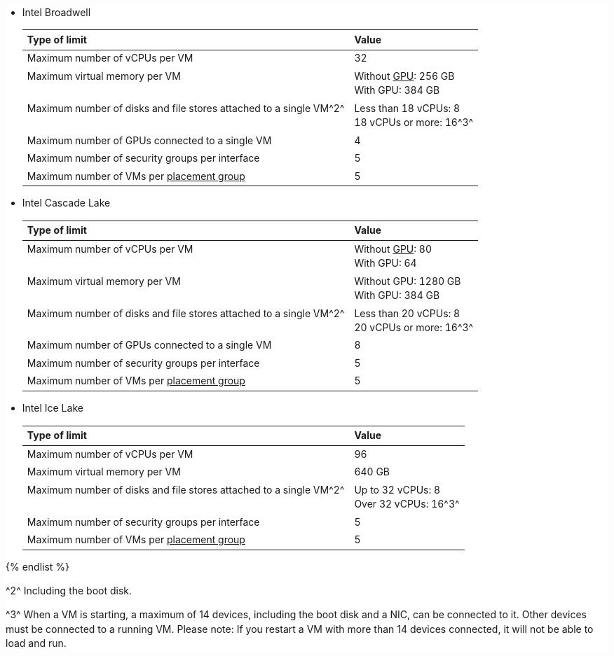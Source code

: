 
- Intel Broadwell

   | Type of limit | Value |
   --- | ---
   | Maximum number of vCPUs per VM | 32 |
   | Maximum virtual memory per VM | Without [GPU](../compute/concepts/gpus.md#gpu): 256 GB<br>With GPU: 384 GB |
   | Maximum number of disks and file stores attached to a single VM^2^ | Less than 18 vCPUs: 8<br>18 vCPUs or more: 16^3^ |
   | Maximum number of GPUs connected to a single VM | 4 |
   | Maximum number of security groups per interface | 5 |
   | Maximum number of VMs per [placement group](../compute/concepts/placement-groups.md) | 5 |

- Intel Cascade Lake

   | Type of limit | Value |
   --- | ---
   | Maximum number of vCPUs per VM | Without [GPU](../compute/concepts/gpus.md#gpu): 80<br>With GPU: 64 |
   | Maximum virtual memory per VM | Without GPU: 1280 GB<br>With GPU: 384 GB |
   | Maximum number of disks and file stores attached to a single VM^2^ | Less than 20 vCPUs: 8<br>20 vCPUs or more: 16^3^ |
   | Maximum number of GPUs connected to a single VM | 8 |
   | Maximum number of security groups per interface | 5 |
   | Maximum number of VMs per [placement group](../compute/concepts/placement-groups.md) | 5 |


- Intel Ice Lake

   | Type of limit | Value |
   --- | ---
   | Maximum number of vCPUs per VM | 96 |
   | Maximum virtual memory per VM | 640 GB |
   | Maximum number of disks and file stores attached to a single VM^2^ | Up to 32 vCPUs: 8<br>Over 32 vCPUs: 16^3^ |
   | Maximum number of security groups per interface | 5 |
   | Maximum number of VMs per [placement group](../compute/concepts/placement-groups.md) | 5 |

{% endlist %}

^2^ Including the boot disk.

^3^ When a VM is starting, a maximum of 14 devices, including the boot disk and a NIC, can be connected to it. Other devices must be connected to a running VM. Please note: If you restart a VM with more than 14 devices connected, it will not be able to load and run.
